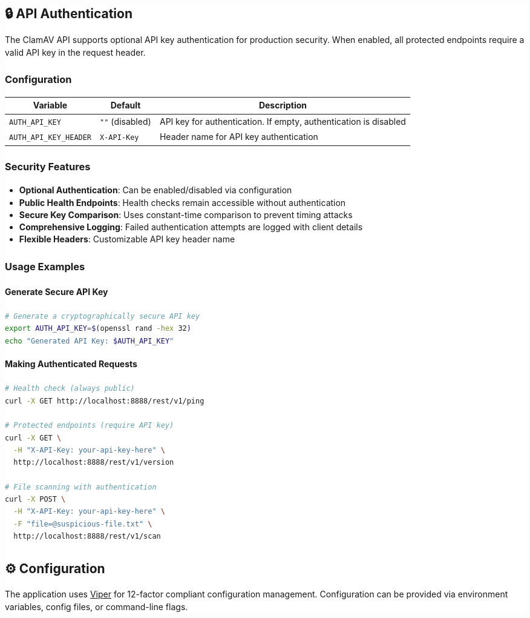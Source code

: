 ## 🔒 API Authentication

The ClamAV API supports optional API key authentication for production security. When enabled,
all protected endpoints require a valid API key in the request header.

### Configuration

| Variable | Default | Description |
|----------|---------|-------------|
| `AUTH_API_KEY` | `""` (disabled) | API key for authentication. If empty, authentication is disabled |
| `AUTH_API_KEY_HEADER` | `X-API-Key` | Header name for API key authentication |

### Security Features

- **Optional Authentication**: Can be enabled/disabled via configuration
- **Public Health Endpoints**: Health checks remain accessible without authentication
- **Secure Key Comparison**: Uses constant-time comparison to prevent timing attacks
- **Comprehensive Logging**: Failed authentication attempts are logged with client details
- **Flexible Headers**: Customizable API key header name

### Usage Examples

#### Generate Secure API Key

```bash
# Generate a cryptographically secure API key
export AUTH_API_KEY=$(openssl rand -hex 32)
echo "Generated API Key: $AUTH_API_KEY"
```

#### Making Authenticated Requests

```bash
# Health check (always public)
curl -X GET http://localhost:8888/rest/v1/ping

# Protected endpoints (require API key)
curl -X GET \
  -H "X-API-Key: your-api-key-here" \
  http://localhost:8888/rest/v1/version

# File scanning with authentication
curl -X POST \
  -H "X-API-Key: your-api-key-here" \
  -F "file=@suspicious-file.txt" \
  http://localhost:8888/rest/v1/scan
```

## ⚙️ Configuration

The application uses [Viper](https://github.com/spf13/viper) for 12-factor compliant configuration
management. Configuration can be provided via environment variables, config files, or command-line
flags.
